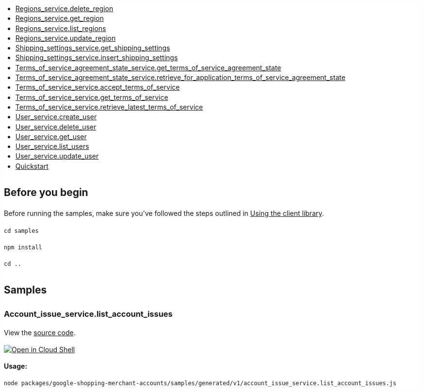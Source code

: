   * [Regions_service.delete_region](#regions_service.delete_region)
  * [Regions_service.get_region](#regions_service.get_region)
  * [Regions_service.list_regions](#regions_service.list_regions)
  * [Regions_service.update_region](#regions_service.update_region)
  * [Shipping_settings_service.get_shipping_settings](#shipping_settings_service.get_shipping_settings)
  * [Shipping_settings_service.insert_shipping_settings](#shipping_settings_service.insert_shipping_settings)
  * [Terms_of_service_agreement_state_service.get_terms_of_service_agreement_state](#terms_of_service_agreement_state_service.get_terms_of_service_agreement_state)
  * [Terms_of_service_agreement_state_service.retrieve_for_application_terms_of_service_agreement_state](#terms_of_service_agreement_state_service.retrieve_for_application_terms_of_service_agreement_state)
  * [Terms_of_service_service.accept_terms_of_service](#terms_of_service_service.accept_terms_of_service)
  * [Terms_of_service_service.get_terms_of_service](#terms_of_service_service.get_terms_of_service)
  * [Terms_of_service_service.retrieve_latest_terms_of_service](#terms_of_service_service.retrieve_latest_terms_of_service)
  * [User_service.create_user](#user_service.create_user)
  * [User_service.delete_user](#user_service.delete_user)
  * [User_service.get_user](#user_service.get_user)
  * [User_service.list_users](#user_service.list_users)
  * [User_service.update_user](#user_service.update_user)
  * [Quickstart](#quickstart)

## Before you begin

Before running the samples, make sure you've followed the steps outlined in
[Using the client library](https://github.com/googleapis/google-cloud-node#using-the-client-library).

`cd samples`

`npm install`

`cd ..`

## Samples



### Account_issue_service.list_account_issues

View the [source code](https://github.com/googleapis/google-cloud-node/blob/main/packages/google-shopping-merchant-accounts/samples/generated/v1/account_issue_service.list_account_issues.js).

[![Open in Cloud Shell][shell_img]](https://console.cloud.google.com/cloudshell/open?git_repo=https://github.com/googleapis/google-cloud-node&page=editor&open_in_editor=packages/google-shopping-merchant-accounts/samples/generated/v1/account_issue_service.list_account_issues.js,samples/README.md)

__Usage:__


`node packages/google-shopping-merchant-accounts/samples/generated/v1/account_issue_service.list_account_issues.js`


[//]: # "This README.md file is auto-generated, all changes to this file will be lost."
[//]: # "To regenerate it, use `python -m synthtool`."
[shell_img]: https://gstatic.com/cloudssh/images/open-btn.png
[shell_link]: https://console.cloud.google.com/cloudshell/open?git_repo=https://github.com/googleapis/google-cloud-node&page=editor&open_in_editor=samples/README.md
[product-docs]: https://developers.google.com/merchant/api